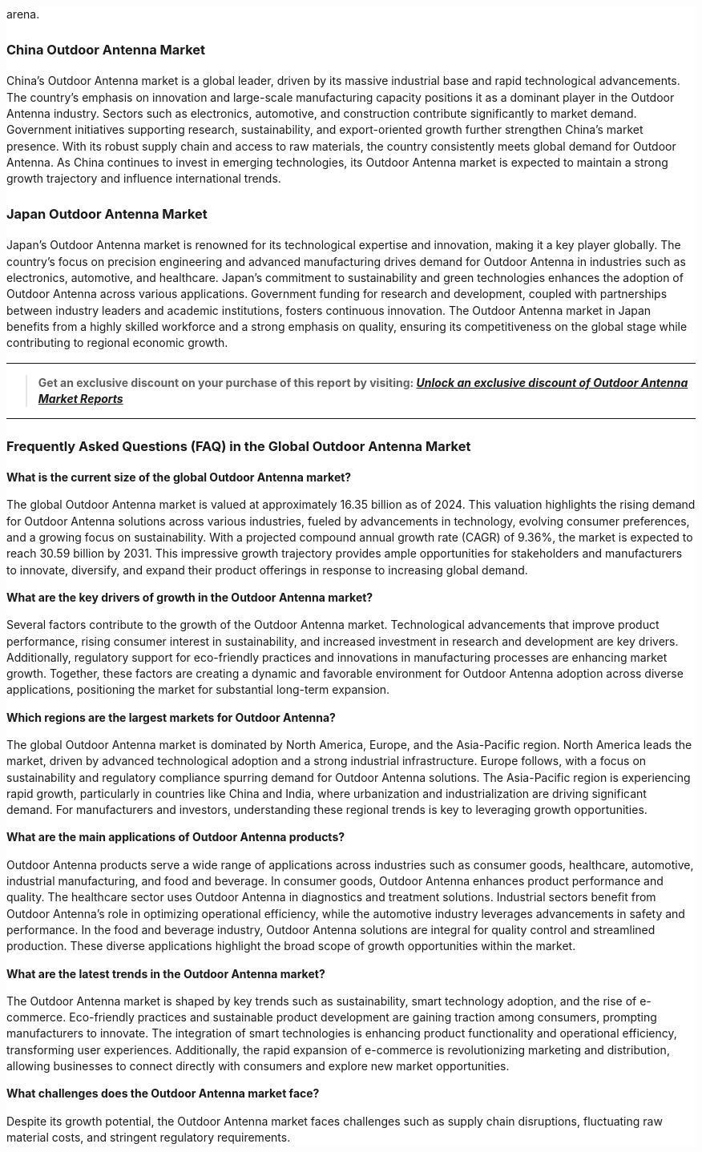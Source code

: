 arena.</p><h3>China Outdoor Antenna Market</h3><p>China&rsquo;s Outdoor Antenna market is a global leader, driven by its massive industrial base and rapid technological advancements. The country&rsquo;s emphasis on innovation and large-scale manufacturing capacity positions it as a dominant player in the Outdoor Antenna industry. Sectors such as electronics, automotive, and construction contribute significantly to market demand. Government initiatives supporting research, sustainability, and export-oriented growth further strengthen China&rsquo;s market presence. With its robust supply chain and access to raw materials, the country consistently meets global demand for Outdoor Antenna. As China continues to invest in emerging technologies, its Outdoor Antenna market is expected to maintain a strong growth trajectory and influence international trends.</p><h3>Japan Outdoor Antenna Market</h3><p>Japan&rsquo;s Outdoor Antenna market is renowned for its technological expertise and innovation, making it a key player globally. The country&rsquo;s focus on precision engineering and advanced manufacturing drives demand for Outdoor Antenna in industries such as electronics, automotive, and healthcare. Japan&rsquo;s commitment to sustainability and green technologies enhances the adoption of Outdoor Antenna across various applications. Government funding for research and development, coupled with partnerships between industry leaders and academic institutions, fosters continuous innovation. The Outdoor Antenna market in Japan benefits from a highly skilled workforce and a strong emphasis on quality, ensuring its competitiveness on the global stage while contributing to regional economic growth.</p><hr /><blockquote><p><strong>Get an exclusive discount on your purchase of this report by visiting: <em><a href="://marketresearchpulse.com/ask-for-discount/62549?utm_source=Github&amp;utm_medium=028">Unlock an exclusive discount of Outdoor Antenna Market Reports</a></em>&nbsp;</strong></p></blockquote><hr /><h3>Frequently Asked Questions (FAQ) in the Global Outdoor Antenna Market</h3><p><strong>What is the current size of the global Outdoor Antenna market?</strong></p><p>The global Outdoor Antenna market is valued at approximately 16.35 billion as of 2024. This valuation highlights the rising demand for Outdoor Antenna solutions across various industries, fueled by advancements in technology, evolving consumer preferences, and a growing focus on sustainability. With a projected compound annual growth rate (CAGR) of 9.36%, the market is expected to reach 30.59 billion by 2031. This impressive growth trajectory provides ample opportunities for stakeholders and manufacturers to innovate, diversify, and expand their product offerings in response to increasing global demand.</p><p><strong>What are the key drivers of growth in the Outdoor Antenna market?</strong></p><p>Several factors contribute to the growth of the Outdoor Antenna market. Technological advancements that improve product performance, rising consumer interest in sustainability, and increased investment in research and development are key drivers. Additionally, regulatory support for eco-friendly practices and innovations in manufacturing processes are enhancing market growth. Together, these factors are creating a dynamic and favorable environment for Outdoor Antenna adoption across diverse applications, positioning the market for substantial long-term expansion.</p><p><strong>Which regions are the largest markets for Outdoor Antenna?</strong></p><p>The global Outdoor Antenna market is dominated by North America, Europe, and the Asia-Pacific region. North America leads the market, driven by advanced technological adoption and a strong industrial infrastructure. Europe follows, with a focus on sustainability and regulatory compliance spurring demand for Outdoor Antenna solutions. The Asia-Pacific region is experiencing rapid growth, particularly in countries like China and India, where urbanization and industrialization are driving significant demand. For manufacturers and investors, understanding these regional trends is key to leveraging growth opportunities.</p><p><strong>What are the main applications of Outdoor Antenna products?</strong></p><p>Outdoor Antenna products serve a wide range of applications across industries such as consumer goods, healthcare, automotive, industrial manufacturing, and food and beverage. In consumer goods, Outdoor Antenna enhances product performance and quality. The healthcare sector uses Outdoor Antenna in diagnostics and treatment solutions. Industrial sectors benefit from Outdoor Antenna&rsquo;s role in optimizing operational efficiency, while the automotive industry leverages advancements in safety and performance. In the food and beverage industry, Outdoor Antenna solutions are integral for quality control and streamlined production. These diverse applications highlight the broad scope of growth opportunities within the market.</p><p><strong>What are the latest trends in the Outdoor Antenna market?</strong></p><p>The Outdoor Antenna market is shaped by key trends such as sustainability, smart technology adoption, and the rise of e-commerce. Eco-friendly practices and sustainable product development are gaining traction among consumers, prompting manufacturers to innovate. The integration of smart technologies is enhancing product functionality and operational efficiency, transforming user experiences. Additionally, the rapid expansion of e-commerce is revolutionizing marketing and distribution, allowing businesses to connect directly with consumers and explore new market opportunities.</p><p><strong>What challenges does the Outdoor Antenna market face?</strong></p><p>Despite its growth potential, the Outdoor Antenna market faces challenges such as supply chain disruptions, fluctuating raw material costs, and stringent regulatory requirements.